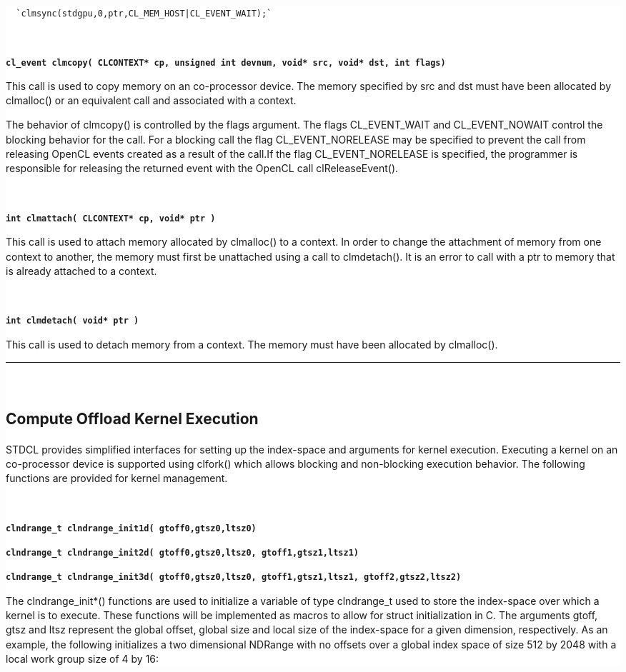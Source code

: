       `clmsync(stdgpu,0,ptr,CL_MEM_HOST|CL_EVENT_WAIT);`

&nbsp;

**`cl_event clmcopy( CLCONTEXT* cp, unsigned int devnum, void* src, void* dst, int flags)`**

This call is used to copy memory on an co-processor device. The memory
specified by src and dst must have been allocated by clmalloc() or an
equivalent call and associated with a context.

The behavior of clmcopy() is controlled by the flags argument. The flags
CL_EVENT_WAIT and CL_EVENT_NOWAIT control the blocking behavior for the call.
For a blocking call the flag CL_EVENT_NORELEASE may be specified to prevent the
call from releasing OpenCL events created as a result of the call.If the flag
CL_EVENT_NORELEASE is specified, the programmer is responsible for releasing
the returned event with the OpenCL call clReleaseEvent().

&nbsp;

**`int clmattach( CLCONTEXT* cp, void* ptr )`**

This call is used to attach memory allocated by clmalloc() to a context. In
order to change the attachment of memory from one context to another, the
memory must first be unattached using a call to clmdetach(). It is an error to
call with a ptr to memory that is already attached to a context.

&nbsp;

**`int clmdetach( void* ptr )`**

This call is used to detach memory from a context. The memory must have been
allocated by clmalloc().

----------

&nbsp;

##	Compute Offload Kernel Execution

STDCL provides simplified interfaces for setting up the index-space and
arguments for kernel execution. Executing a kernel on an co-processor
device is supported using clfork() which allows blocking and non-blocking
execution behavior. The following functions are provided for kernel
management.

&nbsp;

**`clndrange_t clndrange_init1d( gtoff0,gtsz0,ltsz0)`**

**`clndrange_t clndrange_init2d( gtoff0,gtsz0,ltsz0, gtoff1,gtsz1,ltsz1)`**

**`clndrange_t clndrange_init3d( gtoff0,gtsz0,ltsz0, gtoff1,gtsz1,ltsz1, gtoff2,gtsz2,ltsz2)`**

The clndrange_init*() functions are used to initialize a variable of type
clndrange_t used to store the index-space over which a kernel is to
execute. These functions will be implemented as macros to allow for struct
initialization in C. The arguments gtoff, gtsz and ltsz represent the global
offset, global size and local size of the index-space for a given dimension,
respectively. As an example, the following initializes a two dimensional 
NDRange with no offsets over a global index space of size 512 by 2048 with a
local work group size of 4 by 16:
